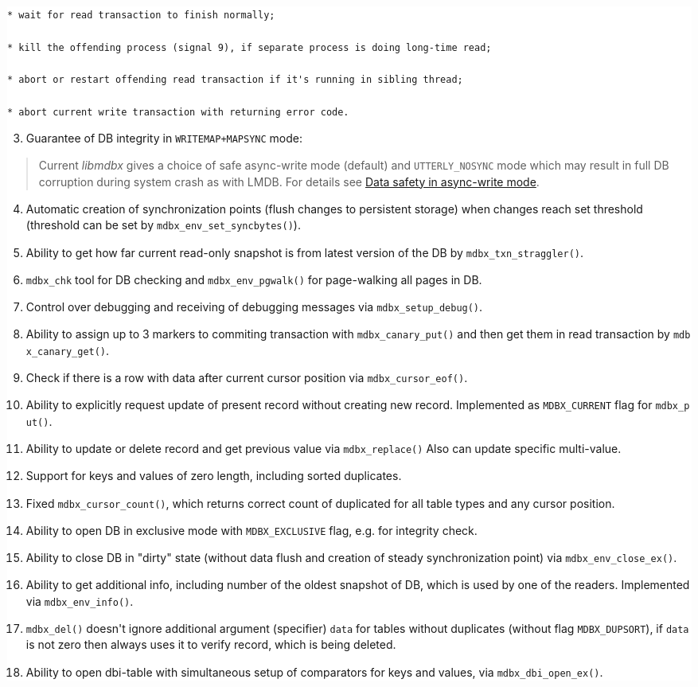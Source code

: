 	* wait for read transaction to finish normally;

	* kill the offending process (signal 9), if separate process is doing long-time read;

	* abort or restart offending read transaction if it's running in sibling thread;

	* abort current write transaction with returning error code.

3. Guarantee of DB integrity in `WRITEMAP+MAPSYNC` mode:
  > Current _libmdbx_ gives a choice of safe async-write mode (default)
  > and `UTTERLY_NOSYNC` mode which may result in full
  > DB corruption during system crash as with LMDB. For details see
  > [Data safety in async-write mode](#data-safety-in-async-write-mode).

4. Automatic creation of synchronization points (flush changes to persistent storage)
   when changes reach set threshold (threshold can be set by `mdbx_env_set_syncbytes()`).

5. Ability to get how far current read-only snapshot is from latest version of the DB by `mdbx_txn_straggler()`.

6. `mdbx_chk` tool for DB checking and `mdbx_env_pgwalk()` for page-walking all pages in DB.

7. Control over debugging and receiving of debugging messages via `mdbx_setup_debug()`.

8. Ability to assign up to 3 markers to commiting transaction with `mdbx_canary_put()` and then get them in read transaction
   by `mdbx_canary_get()`.

9. Check if there is a row with data after current cursor position via `mdbx_cursor_eof()`.

10. Ability to explicitly request update of present record without creating new record. Implemented as `MDBX_CURRENT` flag
    for `mdbx_put()`.

11. Ability to update or delete record and get previous value via `mdbx_replace()` Also can update specific multi-value.

12. Support for keys and values of zero length, including sorted duplicates.

13. Fixed `mdbx_cursor_count()`, which returns correct count of duplicated for all table types and any cursor position.

14. Ability to open DB in exclusive mode with `MDBX_EXCLUSIVE` flag, e.g. for integrity check.

15. Ability to close DB in "dirty" state (without data flush and creation of steady synchronization point)
    via `mdbx_env_close_ex()`.

16. Ability to get additional info, including number of the oldest snapshot of DB, which is used by one of the readers.
    Implemented via `mdbx_env_info()`.

17. `mdbx_del()` doesn't ignore additional argument (specifier) `data`
     for tables without duplicates (without flag `MDBX_DUPSORT`), if `data` is not zero then always uses it to verify
     record, which is being deleted.

18. Ability to open dbi-table with simultaneous setup of comparators for keys and values, via `mdbx_dbi_open_ex()`.
